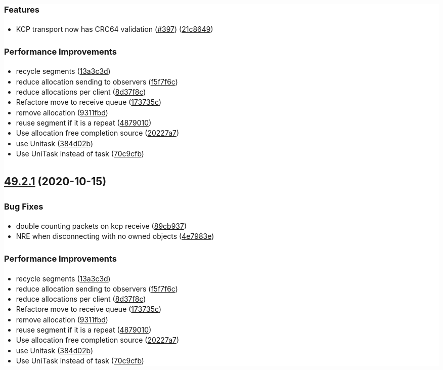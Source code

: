 ### Features

* KCP transport now has CRC64 validation ([#397](https://github.com/MirageNet/Mirage/issues/397)) ([21c8649](https://github.com/MirageNet/Mirage/commit/21c8649aa34b6bbdca11dbffb1b81d52e331baee))


### Performance Improvements

* recycle segments ([13a3c3d](https://github.com/MirageNet/Mirage/commit/13a3c3d233b121322be177f414ac00ac373e0f6f))
* reduce allocation sending to observers ([f5f7f6c](https://github.com/MirageNet/Mirage/commit/f5f7f6c9b5b33f1f432d7bf6016b8e63f4699e7d))
* reduce allocations per client ([8d37f8c](https://github.com/MirageNet/Mirage/commit/8d37f8c987addfd99a2078d29e1456ce715239c7))
* Refactore move to receive queue ([173735c](https://github.com/MirageNet/Mirage/commit/173735c7212410fbcbe942a87882b5ee412c8080))
* remove allocation ([9311fbd](https://github.com/MirageNet/Mirage/commit/9311fbdd2ef02ce617377a11286a585e358d7c24))
* reuse segment if it is a repeat ([4879010](https://github.com/MirageNet/Mirage/commit/4879010a2056f972dc4737e9f1e9fae4ef7486d9))
* Use allocation free completion source ([20227a7](https://github.com/MirageNet/Mirage/commit/20227a7a05bd5919507bcfae6d74a84168a56b4f))
* use Unitask ([384d02b](https://github.com/MirageNet/Mirage/commit/384d02bbc298f63cfd08bdd8fb8771d60d5b6ec4))
* Use UniTask instead of task ([70c9cfb](https://github.com/MirageNet/Mirage/commit/70c9cfbd80c489f0c6d6fb78cec486856574c1f5))

## [49.2.1](https://github.com/MirageNet/Mirage/compare/v49.2.0...v49.2.1) (2020-10-15)


### Bug Fixes

* double counting packets on kcp receive ([89cb937](https://github.com/MirageNet/Mirage/commit/89cb937ebcfbbad75f299d7dd95b4cd6746a5e04))
* NRE when disconnecting with no owned objects ([4e7983e](https://github.com/MirageNet/Mirage/commit/4e7983e621dfdaf89ba39b313701e9b8c7a75411))


### Performance Improvements

* recycle segments ([13a3c3d](https://github.com/MirageNet/Mirage/commit/13a3c3d233b121322be177f414ac00ac373e0f6f))
* reduce allocation sending to observers ([f5f7f6c](https://github.com/MirageNet/Mirage/commit/f5f7f6c9b5b33f1f432d7bf6016b8e63f4699e7d))
* reduce allocations per client ([8d37f8c](https://github.com/MirageNet/Mirage/commit/8d37f8c987addfd99a2078d29e1456ce715239c7))
* Refactore move to receive queue ([173735c](https://github.com/MirageNet/Mirage/commit/173735c7212410fbcbe942a87882b5ee412c8080))
* remove allocation ([9311fbd](https://github.com/MirageNet/Mirage/commit/9311fbdd2ef02ce617377a11286a585e358d7c24))
* reuse segment if it is a repeat ([4879010](https://github.com/MirageNet/Mirage/commit/4879010a2056f972dc4737e9f1e9fae4ef7486d9))
* Use allocation free completion source ([20227a7](https://github.com/MirageNet/Mirage/commit/20227a7a05bd5919507bcfae6d74a84168a56b4f))
* use Unitask ([384d02b](https://github.com/MirageNet/Mirage/commit/384d02bbc298f63cfd08bdd8fb8771d60d5b6ec4))
* Use UniTask instead of task ([70c9cfb](https://github.com/MirageNet/Mirage/commit/70c9cfbd80c489f0c6d6fb78cec486856574c1f5))

